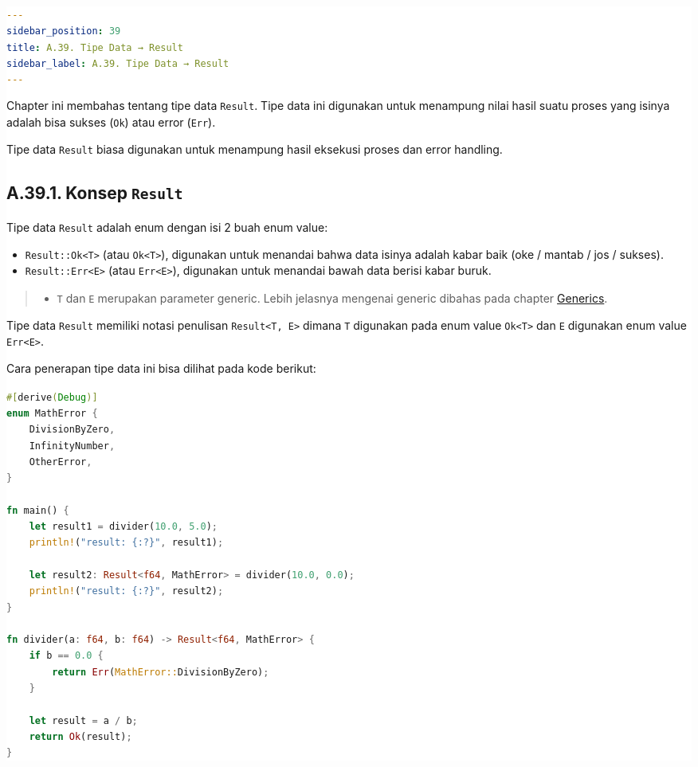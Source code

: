 ```yaml
---
sidebar_position: 39
title: A.39. Tipe Data → Result
sidebar_label: A.39. Tipe Data → Result
---
```


Chapter ini membahas tentang tipe data `Result`. Tipe data ini digunakan untuk menampung nilai hasil suatu proses yang isinya adalah bisa sukses (`Ok`) atau error (`Err`).

Tipe data `Result` biasa digunakan untuk menampung hasil eksekusi proses dan error handling.

## A.39.1. Konsep `Result`

Tipe data `Result` adalah enum dengan isi 2 buah enum value:

- `Result::Ok<T>` (atau `Ok<T>`), digunakan untuk menandai bahwa data isinya adalah kabar baik (oke / mantab / jos / sukses).
- `Result::Err<E>` (atau `Err<E>`), digunakan untuk menandai bawah data berisi kabar buruk.

> - `T` dan `E` merupakan parameter generic. Lebih jelasnya mengenai generic dibahas pada chapter [Generics](/basic/generics).

Tipe data `Result` memiliki notasi penulisan `Result<T, E>` dimana `T` digunakan pada enum value `Ok<T>` dan `E` digunakan enum value `Err<E>`.

Cara penerapan tipe data ini bisa dilihat pada kode berikut:

```rust
#[derive(Debug)]
enum MathError {
    DivisionByZero,
    InfinityNumber,
    OtherError,
}

fn main() {
    let result1 = divider(10.0, 5.0);
    println!("result: {:?}", result1);

    let result2: Result<f64, MathError> = divider(10.0, 0.0);
    println!("result: {:?}", result2);
}

fn divider(a: f64, b: f64) -> Result<f64, MathError> {
    if b == 0.0 {
        return Err(MathError::DivisionByZero);
    }

    let result = a / b;
    return Ok(result);
}
```
